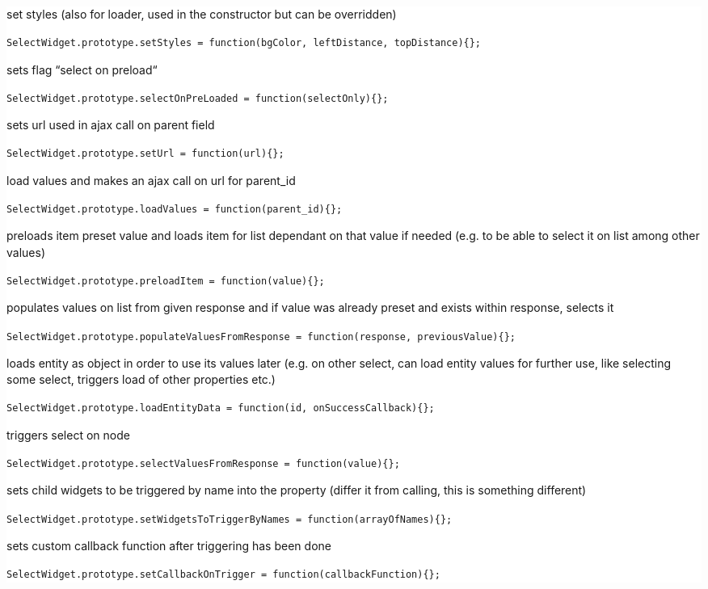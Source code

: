 set styles (also for loader, used in the constructor but can be overridden)

```JS
SelectWidget.prototype.setStyles = function(bgColor, leftDistance, topDistance){};
```

sets flag “select on preload“

```JS
SelectWidget.prototype.selectOnPreLoaded = function(selectOnly){};
```

sets url used in ajax call on parent field

```JS
SelectWidget.prototype.setUrl = function(url){};
```

load values and makes an ajax call on url for parent_id

```JS
SelectWidget.prototype.loadValues = function(parent_id){};
```

preloads item preset value and loads item for list dependant on that value if needed (e.g. to be able to select it on list among other values)

```JS
SelectWidget.prototype.preloadItem = function(value){};
```

populates values on list from given response and if value was already preset and exists within response, selects it

```JS
SelectWidget.prototype.populateValuesFromResponse = function(response, previousValue){};
```

loads entity as object in order to use its values later 
(e.g. on other select, can load entity values for further use, 
like selecting some select, triggers load of other properties etc.)

```JS
SelectWidget.prototype.loadEntityData = function(id, onSuccessCallback){};
```

triggers select on node

```JS
SelectWidget.prototype.selectValuesFromResponse = function(value){};
```

sets child widgets to be triggered by name into the property (differ it from calling, this is something different)

```JS
SelectWidget.prototype.setWidgetsToTriggerByNames = function(arrayOfNames){};
```

sets custom callback function after triggering has been done

```JS
SelectWidget.prototype.setCallbackOnTrigger = function(callbackFunction){};
```
